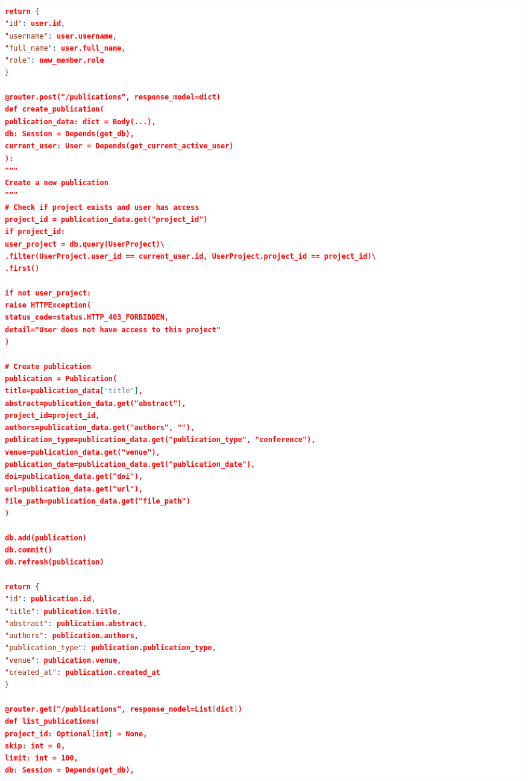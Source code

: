 ```json
return { 
"id": user.id, 
"username": user.username, 
"full_name": user.full_name, 
"role": new_member.role 
} 

@router.post("/publications", response_model=dict) 
def create_publication( 
publication_data: dict = Body(...), 
db: Session = Depends(get_db), 
current_user: User = Depends(get_current_active_user) 
): 
""" 
Create a new publication 
""" 
# Check if project exists and user has access 
project_id = publication_data.get("project_id") 
if project_id: 
user_project = db.query(UserProject)\ 
.filter(UserProject.user_id == current_user.id, UserProject.project_id == project_id)\ 
.first() 

if not user_project: 
raise HTTPException( 
status_code=status.HTTP_403_FORBIDDEN, 
detail="User does not have access to this project" 
) 

# Create publication 
publication = Publication( 
title=publication_data["title"], 
abstract=publication_data.get("abstract"), 
project_id=project_id, 
authors=publication_data.get("authors", ""), 
publication_type=publication_data.get("publication_type", "conference"), 
venue=publication_data.get("venue"), 
publication_date=publication_data.get("publication_date"), 
doi=publication_data.get("doi"), 
url=publication_data.get("url"), 
file_path=publication_data.get("file_path") 
) 

db.add(publication) 
db.commit() 
db.refresh(publication) 

return { 
"id": publication.id, 
"title": publication.title, 
"abstract": publication.abstract, 
"authors": publication.authors, 
"publication_type": publication.publication_type, 
"venue": publication.venue, 
"created_at": publication.created_at 
} 

@router.get("/publications", response_model=List[dict]) 
def list_publications( 
project_id: Optional[int] = None, 
skip: int = 0, 
limit: int = 100, 
db: Session = Depends(get_db), 
```

[type]: datasetId 